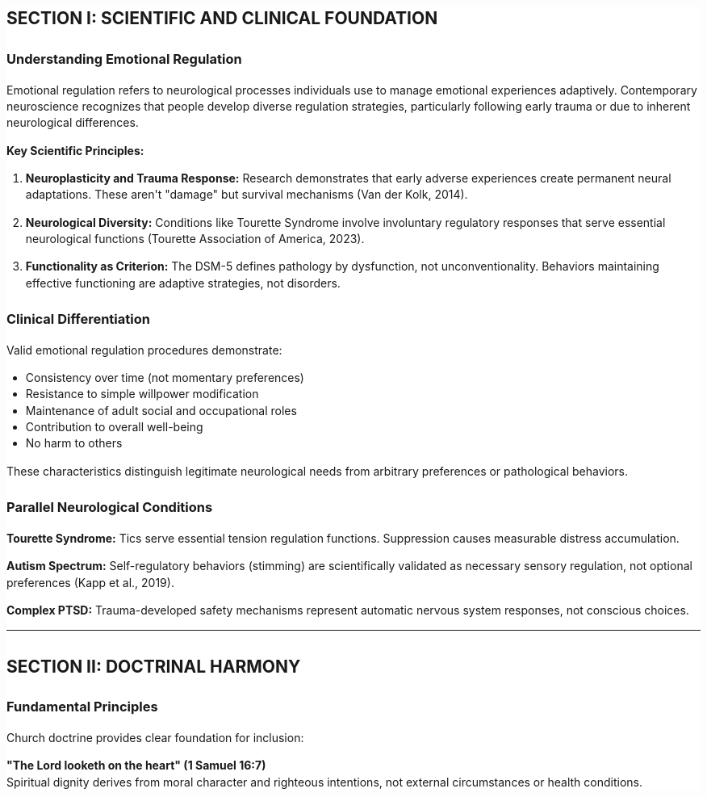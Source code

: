 
## SECTION I: SCIENTIFIC AND CLINICAL FOUNDATION

### Understanding Emotional Regulation

Emotional regulation refers to neurological processes individuals use to manage emotional experiences adaptively. Contemporary neuroscience recognizes that people develop diverse regulation strategies, particularly following early trauma or due to inherent neurological differences.

**Key Scientific Principles:**

1. **Neuroplasticity and Trauma Response:** Research demonstrates that early adverse experiences create permanent neural adaptations. These aren't "damage" but survival mechanisms (Van der Kolk, 2014).

2. **Neurological Diversity:** Conditions like Tourette Syndrome involve involuntary regulatory responses that serve essential neurological functions (Tourette Association of America, 2023).

3. **Functionality as Criterion:** The DSM-5 defines pathology by dysfunction, not unconventionality. Behaviors maintaining effective functioning are adaptive strategies, not disorders.

### Clinical Differentiation

Valid emotional regulation procedures demonstrate:
- Consistency over time (not momentary preferences)
- Resistance to simple willpower modification
- Maintenance of adult social and occupational roles
- Contribution to overall well-being
- No harm to others

These characteristics distinguish legitimate neurological needs from arbitrary preferences or pathological behaviors.

### Parallel Neurological Conditions

**Tourette Syndrome:** Tics serve essential tension regulation functions. Suppression causes measurable distress accumulation.

**Autism Spectrum:** Self-regulatory behaviors (stimming) are scientifically validated as necessary sensory regulation, not optional preferences (Kapp et al., 2019).

**Complex PTSD:** Trauma-developed safety mechanisms represent automatic nervous system responses, not conscious choices.

---

## SECTION II: DOCTRINAL HARMONY

### Fundamental Principles

Church doctrine provides clear foundation for inclusion:

**"The Lord looketh on the heart" (1 Samuel 16:7)**  
Spiritual dignity derives from moral character and righteous intentions, not external circumstances or health conditions.
